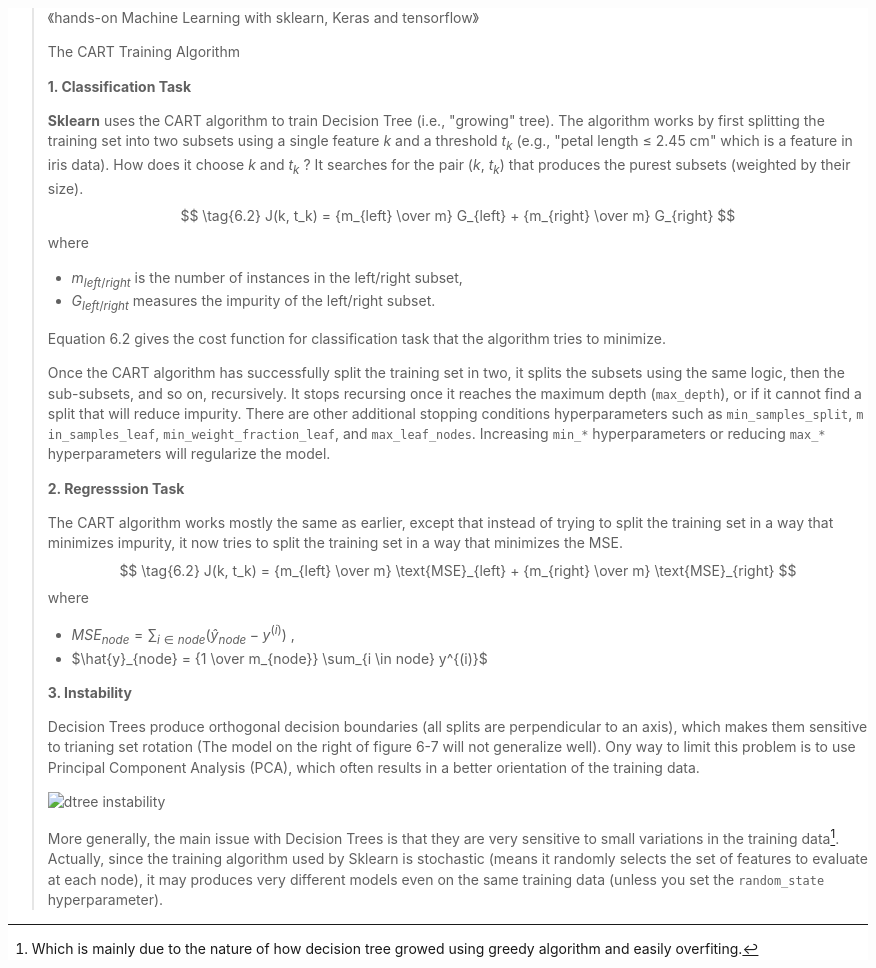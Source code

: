 > 《hands-on Machine Learning with sklearn, Keras and tensorflow》
>
> The CART Training Algorithm
>
> **1. Classification Task** 
>
> **Sklearn** uses the CART algorithm to train Decision Tree (i.e., "growing" tree). The algorithm works by first splitting the training set into two subsets using a single feature $k$ and a threshold $t_k$ (e.g., "petal length $\le$ 2.45 cm"  which is a feature in iris data). How does it choose  $k$ and $t_k$ ? It searches for the pair ($k$, $t_k$) that produces the purest subsets (weighted by their size).
> $$
> \tag{6.2}
> J(k, t_k) = {m_{left} \over m} G_{left} + {m_{right} \over m} G_{right}
> $$
> where
>
> - $m_{left/right}$ is the number of instances in the left/right subset,
> - $G_{left/right}$ measures the impurity of the left/right subset.
>
> Equation 6.2 gives the cost function for classification task that the algorithm tries to minimize.
>
> Once the CART algorithm has successfully split the training set in two, it splits the subsets using the same logic, then the sub-subsets, and so on, recursively. It stops recursing once it reaches the maximum depth (`max_depth`), or if it cannot find a split that will reduce impurity. There are other additional stopping conditions hyperparameters such as `min_samples_split`, `min_samples_leaf`, `min_weight_fraction_leaf`, and `max_leaf_nodes`. Increasing `min_*` hyperparameters or reducing `max_*` hyperparameters will regularize the model.
>
> **2. Regresssion Task** 
>
> The CART algorithm works mostly the same as earlier, except that instead of trying to split the training set in a way that minimizes impurity, it now tries to split the training set in a way that minimizes the MSE.
> $$
> \tag{6.2}
> J(k, t_k) = {m_{left} \over m} \text{MSE}_{left} + {m_{right} \over m} \text{MSE}_{right}
> $$
> where
>
> - $MSE_{node} = \sum_{i \in node} (\hat{y}_{node} - y^{(i)})$ ,
> - $\hat{y}_{node} = {1 \over m_{node}} \sum_{i \in node} y^{(i)}$
>
> 
>
> **3. Instability** 
>
> Decision Trees produce orthogonal decision boundaries (all splits are perpendicular to an axis), which makes them sensitive to trianing set rotation (The model on the right of figure 6-7 will not generalize well). Ony way to limit this problem is to use Principal Component Analysis (PCA), which often results in a better orientation of the training data.
>
> ![dtree instability](D:\JupyterNotebook\fmhPlayground\NotesDS\treeBasedModels\images\hands-onML_dtree_instability.png)
>
> More generally, the main issue with Decision Trees is that they are very sensitive to small variations in the training data[^3]. Actually, since the training algorithm used by Sklearn is stochastic (means it randomly selects the set of features to evaluate at each node), it may produces very different models even on the same training data (unless you set the `random_state` hyperparameter).


[^1]: 由 $d$ 个属性张成的 $d$ 维空间中，每个示例都可以在这个空间中找到自己的坐标位置，每个空间中的点对应一个坐标向量，因此：一个示例就是一个“特征向量”（feature vector）。
[^2]: 上一步的划分属性“纹理”，不再作为候选划分属性。
[^3]: Which is mainly due to the nature of how decision tree growed using greedy algorithm and easily overfiting.
[^4]: 可将划分点设为该属性在训练集中出现的不大于中位点的最大值。由此，决策树使用的划分点都出现在训练集中。
[^6]: 待补充。
[^7]: [Mingers, 1989b]
[^8]: [Raileanu and Stoffel, 2004]
[^9]: [Mingers, 1989a]
[^10]: [Mruthy et al., 1994]
[^11]: [Brodley and Utgoff, 1995]
[^12]: [Utgoff, 1989b]
[^13]: [Guo and Gelfand, 1992]
[^14]: [Schlimmer and Fisher, 1986]
[^15]: [Utgoff, 1989a]
[^16]: [Utgoff et al., 1997]
[^17]: 集成学习(ensemble learning，a.k.a, multi-classifier system, committee-based learning)通过构建并结合多个学习器来完成学习任务。集成学习一般结构是，先产生一组 “个体学习器(individual learner)”，再用某种策略将它们结合起来。个体学习器通常由一个现有学习算法从训练数据产生，例如 C4.5决策树算法或BP神经网络算法等，此时，如果集成中只包含同种类型的个体学习器，如 “决策树集成”、“神经网络集成”等，则这样的集成是 “同质” 的(homogeneous)集成，同质集成中的个体学习器也称为 “基学习器(base learner)”，相应的学习算法称为 “基学习算法(base learning algorithm)”；反之，则是 “异质” 的(heterogenous)集成，这时个体学习器常称为 "组件学习器(component learner)" 或直接称为个体学习器。
[^18]: Boosting 是一族可将弱学习器提升为强学习器的算法。这族算法的工作机制类似：先从初始训练集训练出一个机学习器，再根据基学习器的表现对训练样本分布进行调整，使得先前基学习器做错的训练样本在后续受到更多关注，然后基于调整后的样本分布来训练下一个基学习器；如此重复进行，直至学习器数目达到事先指定的值$T$，最终将这$T$个基学习器进行加权结合。
[^19]: bootstrapping 采样是有放回的随机重复采样，样本在$m$次采样中始终不被采到的概率是$(1 - {1 \over m})^m$，取极限得到$lim_{(m \rightarrow \infin)} (1 - {1 \over m})^m \rightarrow {1 \over e} \approx 0.368$，即通过自助采样，初始数据集中约有36.8%的样本未出现在自助采样集中。自助法能从初始数据集中产生多个不同训练集，这对集成学习有很大好处。然而，自助法产生的数据集改变了初始数据集的分布而引入估计偏差，因此，在初始数据量足够时，留出法和交叉验证法更常用一些。
[^20]: statistical mode: 众数。也就是频率最高的预测类别，与 hard voting classfifer 类似。
[^21]: The `BaggingClassifier` class remains useful if you want a bag of something other than Decision Trees.
[^22]: Finding the best possible threshold for each feature at every node is one of the most time-consuming tasks of growing a tree.